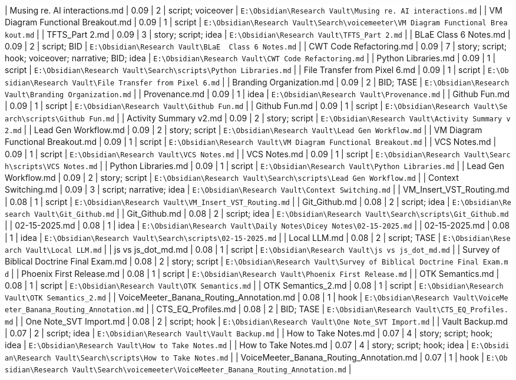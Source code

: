 | Musing re. AI interactions.md | 0.09 | 2 | script; voiceover | `E:\Obsidian\Research Vault\Musing re. AI interactions.md` |
| VM Diagram Functional Breakout.md | 0.09 | 1 | script | `E:\Obsidian\Research Vault\Search\voicemeeter\VM Diagram Functional Breakout.md` |
| TFTS_Part 2.md | 0.09 | 3 | story; script; idea | `E:\Obsidian\Research Vault\TFTS_Part 2.md` |
| BLaE  Class 6 Notes.md | 0.09 | 2 | script; BID | `E:\Obsidian\Research Vault\BLaE  Class 6 Notes.md` |
| CWT Code Refactoring.md | 0.09 | 7 | story; script; hook; voiceover; narrative; BID; idea | `E:\Obsidian\Research Vault\CWT Code Refactoring.md` |
| Python Libraries.md | 0.09 | 1 | script | `E:\Obsidian\Research Vault\Search\scripts\Python Libraries.md` |
| File Transfer from Pixel 6.md | 0.09 | 1 | script | `E:\Obsidian\Research Vault\File Transfer from Pixel 6.md` |
| Branding Organization.md | 0.09 | 2 | BID; TASE | `E:\Obsidian\Research Vault\Branding Organization.md` |
| Provenance.md | 0.09 | 1 | idea | `E:\Obsidian\Research Vault\Provenance.md` |
| Github Fun.md | 0.09 | 1 | script | `E:\Obsidian\Research Vault\Github Fun.md` |
| Github Fun.md | 0.09 | 1 | script | `E:\Obsidian\Research Vault\Search\scripts\Github Fun.md` |
| Activity Summary v2.md | 0.09 | 2 | story; script | `E:\Obsidian\Research Vault\Activity Summary v2.md` |
| Lead Gen Workflow.md | 0.09 | 2 | story; script | `E:\Obsidian\Research Vault\Lead Gen Workflow.md` |
| VM Diagram Functional Breakout.md | 0.09 | 1 | script | `E:\Obsidian\Research Vault\VM Diagram Functional Breakout.md` |
| VCS Notes.md | 0.09 | 1 | script | `E:\Obsidian\Research Vault\VCS Notes.md` |
| VCS Notes.md | 0.09 | 1 | script | `E:\Obsidian\Research Vault\Search\scripts\VCS Notes.md` |
| Python Libraries.md | 0.09 | 1 | script | `E:\Obsidian\Research Vault\Python Libraries.md` |
| Lead Gen Workflow.md | 0.09 | 2 | story; script | `E:\Obsidian\Research Vault\Search\scripts\Lead Gen Workflow.md` |
| Context Switching.md | 0.09 | 3 | script; narrative; idea | `E:\Obsidian\Research Vault\Context Switching.md` |
| VM_Insert_VST_Routing.md | 0.08 | 1 | script | `E:\Obsidian\Research Vault\VM_Insert_VST_Routing.md` |
| Git_Github.md | 0.08 | 2 | script; idea | `E:\Obsidian\Research Vault\Git_Github.md` |
| Git_Github.md | 0.08 | 2 | script; idea | `E:\Obsidian\Research Vault\Search\scripts\Git_Github.md` |
| 02-15-2025.md | 0.08 | 1 | idea | `E:\Obsidian\Research Vault\Daily Notes\Dicey Notes\02-15-2025.md` |
| 02-15-2025.md | 0.08 | 1 | idea | `E:\Obsidian\Research Vault\Search\scripts\02-15-2025.md` |
| Local LLM.md | 0.08 | 2 | script; TASE | `E:\Obsidian\Research Vault\Local LLM.md` |
| js vs js_dot_md.md | 0.08 | 1 | script | `E:\Obsidian\Research Vault\js vs js_dot_md.md` |
| Survey of Biblical Doctrine Final Exam.md | 0.08 | 2 | story; script | `E:\Obsidian\Research Vault\Survey of Biblical Doctrine Final Exam.md` |
| Phoenix First Release.md | 0.08 | 1 | script | `E:\Obsidian\Research Vault\Phoenix First Release.md` |
| OTK Semantics.md | 0.08 | 1 | script | `E:\Obsidian\Research Vault\OTK Semantics.md` |
| OTK Semantics_2.md | 0.08 | 1 | script | `E:\Obsidian\Research Vault\OTK Semantics_2.md` |
| VoiceMeeter_Banana_Routing_Annotation.md | 0.08 | 1 | hook | `E:\Obsidian\Research Vault\VoiceMeeter_Banana_Routing_Annotation.md` |
| CTS_EQ_Profiles.md | 0.08 | 2 | BID; TASE | `E:\Obsidian\Research Vault\CTS_EQ_Profiles.md` |
| One Note_SVT Import.md | 0.08 | 2 | script; hook | `E:\Obsidian\Research Vault\One Note_SVT Import.md` |
| Vault Backup.md | 0.07 | 2 | script; idea | `E:\Obsidian\Research Vault\Vault Backup.md` |
| How to Take Notes.md | 0.07 | 4 | story; script; hook; idea | `E:\Obsidian\Research Vault\How to Take Notes.md` |
| How to Take Notes.md | 0.07 | 4 | story; script; hook; idea | `E:\Obsidian\Research Vault\Search\scripts\How to Take Notes.md` |
| VoiceMeeter_Banana_Routing_Annotation.md | 0.07 | 1 | hook | `E:\Obsidian\Research Vault\Search\voicemeeter\VoiceMeeter_Banana_Routing_Annotation.md` |